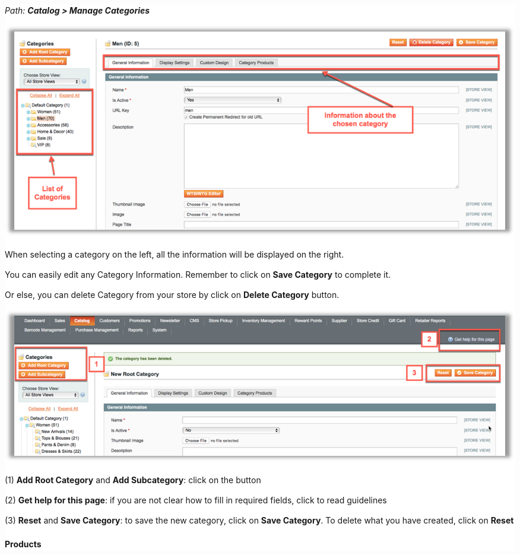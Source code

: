 _Path: **Catalog > Manage Categories**_

![Sample](./Image_Growth_m1/image118.png?raw=true)

When selecting a category on the left, all the information will be displayed on the right.

You can easily edit any Category Information. Remember to click on **Save Category** to complete it. 

Or else, you can delete Category from your store by click on **Delete Category** button.

![Sample](./Image_Growth_m1/image119.png?raw=true)

(1) **Add Root Category** and **Add Subcategory**:  click on the button

(2) **Get help for this page**:  if you are not clear how to fill in required fields, click to read guidelines

(3) **Reset** and **Save Category**:  to save the new category, click on **Save Category**. To delete what you have created, click on **Reset**

#### Products
